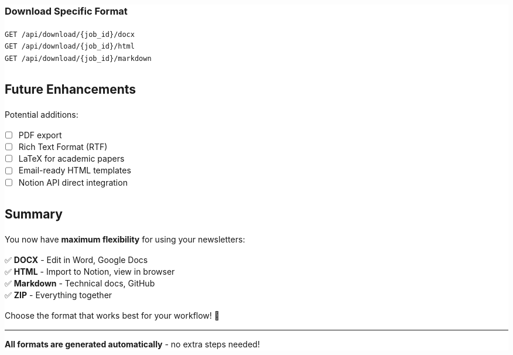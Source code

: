 ### Download Specific Format
```http
GET /api/download/{job_id}/docx
GET /api/download/{job_id}/html
GET /api/download/{job_id}/markdown
```

## Future Enhancements

Potential additions:
- [ ] PDF export
- [ ] Rich Text Format (RTF)
- [ ] LaTeX for academic papers
- [ ] Email-ready HTML templates
- [ ] Notion API direct integration

## Summary

You now have **maximum flexibility** for using your newsletters:

✅ **DOCX** - Edit in Word, Google Docs  
✅ **HTML** - Import to Notion, view in browser  
✅ **Markdown** - Technical docs, GitHub  
✅ **ZIP** - Everything together  

Choose the format that works best for your workflow! 🎉

---

**All formats are generated automatically** - no extra steps needed!

